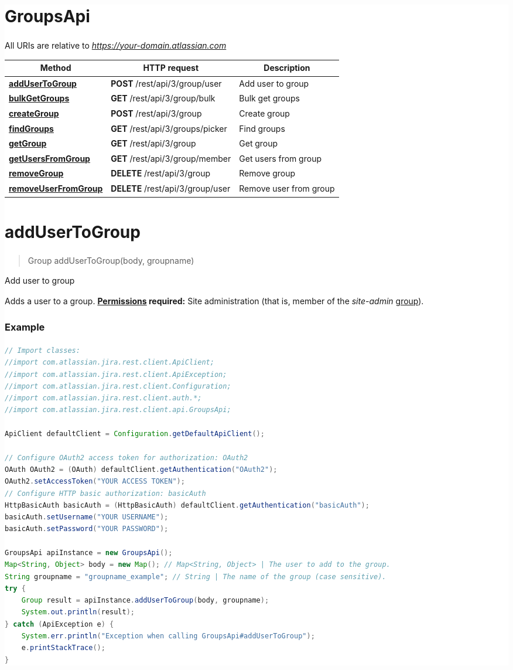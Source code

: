 # GroupsApi

All URIs are relative to *https://your-domain.atlassian.com*

Method | HTTP request | Description
------------- | ------------- | -------------
[**addUserToGroup**](GroupsApi.md#addUserToGroup) | **POST** /rest/api/3/group/user | Add user to group
[**bulkGetGroups**](GroupsApi.md#bulkGetGroups) | **GET** /rest/api/3/group/bulk | Bulk get groups
[**createGroup**](GroupsApi.md#createGroup) | **POST** /rest/api/3/group | Create group
[**findGroups**](GroupsApi.md#findGroups) | **GET** /rest/api/3/groups/picker | Find groups
[**getGroup**](GroupsApi.md#getGroup) | **GET** /rest/api/3/group | Get group
[**getUsersFromGroup**](GroupsApi.md#getUsersFromGroup) | **GET** /rest/api/3/group/member | Get users from group
[**removeGroup**](GroupsApi.md#removeGroup) | **DELETE** /rest/api/3/group | Remove group
[**removeUserFromGroup**](GroupsApi.md#removeUserFromGroup) | **DELETE** /rest/api/3/group/user | Remove user from group

<a name="addUserToGroup"></a>
# **addUserToGroup**
> Group addUserToGroup(body, groupname)

Add user to group

Adds a user to a group.  **[Permissions](#permissions) required:** Site administration (that is, member of the *site-admin* [group](https://confluence.atlassian.com/x/24xjL)).

### Example
```java
// Import classes:
//import com.atlassian.jira.rest.client.ApiClient;
//import com.atlassian.jira.rest.client.ApiException;
//import com.atlassian.jira.rest.client.Configuration;
//import com.atlassian.jira.rest.client.auth.*;
//import com.atlassian.jira.rest.client.api.GroupsApi;

ApiClient defaultClient = Configuration.getDefaultApiClient();

// Configure OAuth2 access token for authorization: OAuth2
OAuth OAuth2 = (OAuth) defaultClient.getAuthentication("OAuth2");
OAuth2.setAccessToken("YOUR ACCESS TOKEN");
// Configure HTTP basic authorization: basicAuth
HttpBasicAuth basicAuth = (HttpBasicAuth) defaultClient.getAuthentication("basicAuth");
basicAuth.setUsername("YOUR USERNAME");
basicAuth.setPassword("YOUR PASSWORD");

GroupsApi apiInstance = new GroupsApi();
Map<String, Object> body = new Map(); // Map<String, Object> | The user to add to the group.
String groupname = "groupname_example"; // String | The name of the group (case sensitive).
try {
    Group result = apiInstance.addUserToGroup(body, groupname);
    System.out.println(result);
} catch (ApiException e) {
    System.err.println("Exception when calling GroupsApi#addUserToGroup");
    e.printStackTrace();
}
```
